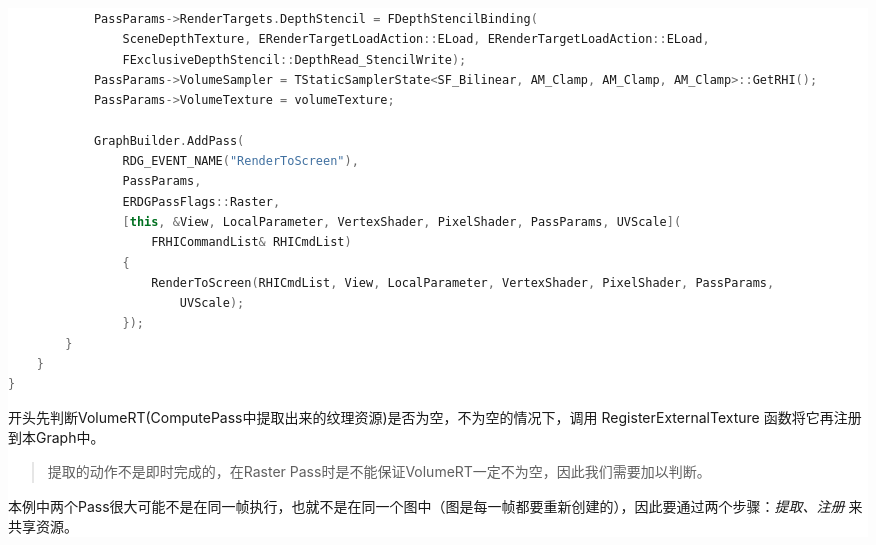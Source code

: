 ```cpp
            PassParams->RenderTargets.DepthStencil = FDepthStencilBinding(
                SceneDepthTexture, ERenderTargetLoadAction::ELoad, ERenderTargetLoadAction::ELoad,
                FExclusiveDepthStencil::DepthRead_StencilWrite);
            PassParams->VolumeSampler = TStaticSamplerState<SF_Bilinear, AM_Clamp, AM_Clamp, AM_Clamp>::GetRHI();        
            PassParams->VolumeTexture = volumeTexture;

            GraphBuilder.AddPass(
                RDG_EVENT_NAME("RenderToScreen"),
                PassParams,
                ERDGPassFlags::Raster,
                [this, &View, LocalParameter, VertexShader, PixelShader, PassParams, UVScale](
                    FRHICommandList& RHICmdList)
                {
                    RenderToScreen(RHICmdList, View, LocalParameter, VertexShader, PixelShader, PassParams,
                        UVScale);
                });
        }
    }
}
```
开头先判断VolumeRT(ComputePass中提取出来的纹理资源)是否为空，不为空的情况下，调用 RegisterExternalTexture 函数将它再注册到本Graph中。

> 提取的动作不是即时完成的，在Raster Pass时是不能保证VolumeRT一定不为空，因此我们需要加以判断。

本例中两个Pass很大可能不是在同一帧执行，也就不是在同一个图中（图是每一帧都要重新创建的），因此要通过两个步骤：*提取、注册* 来共享资源。

